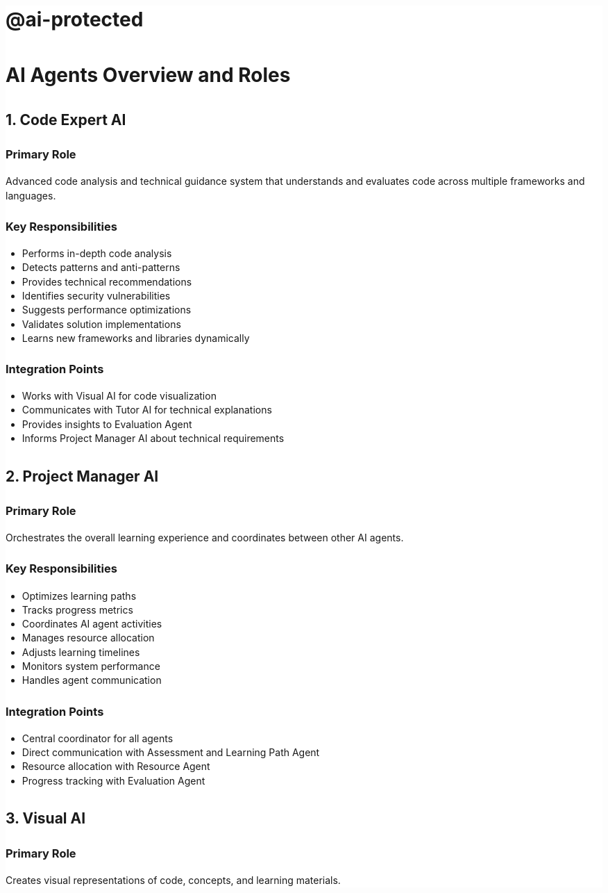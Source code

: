 # @ai-protected
# AI Agents Overview and Roles

## 1. Code Expert AI
### Primary Role
Advanced code analysis and technical guidance system that understands and evaluates code across multiple frameworks and languages.

### Key Responsibilities
- Performs in-depth code analysis
- Detects patterns and anti-patterns
- Provides technical recommendations
- Identifies security vulnerabilities
- Suggests performance optimizations
- Validates solution implementations
- Learns new frameworks and libraries dynamically

### Integration Points
- Works with Visual AI for code visualization
- Communicates with Tutor AI for technical explanations
- Provides insights to Evaluation Agent
- Informs Project Manager AI about technical requirements

## 2. Project Manager AI
### Primary Role
Orchestrates the overall learning experience and coordinates between other AI agents.

### Key Responsibilities
- Optimizes learning paths
- Tracks progress metrics
- Coordinates AI agent activities
- Manages resource allocation
- Adjusts learning timelines
- Monitors system performance
- Handles agent communication

### Integration Points
- Central coordinator for all agents
- Direct communication with Assessment and Learning Path Agent
- Resource allocation with Resource Agent
- Progress tracking with Evaluation Agent

## 3. Visual AI
### Primary Role
Creates visual representations of code, concepts, and learning materials.
